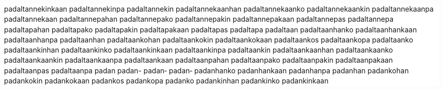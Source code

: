 padaltannekinkaan
padaltannekinpa
padaltannekin
padaltannekaanhan
padaltannekaanko
padaltannekaankin
padaltannekaanpa
padaltannekaan
padaltannepahan
padaltannepako
padaltannepakin
padaltannepakaan
padaltannepas
padaltannepa
padaltapahan
padaltapako
padaltapakin
padaltapakaan
padaltapas
padaltapa
padaltaan
padaltaanhanko
padaltaanhankaan
padaltaanhanpa
padaltaanhan
padaltaankohan
padaltaankokin
padaltaankokaan
padaltaankos
padaltaankopa
padaltaanko
padaltaankinhan
padaltaankinko
padaltaankinkaan
padaltaankinpa
padaltaankin
padaltaankaanhan
padaltaankaanko
padaltaankaankin
padaltaankaanpa
padaltaankaan
padaltaanpahan
padaltaanpako
padaltaanpakin
padaltaanpakaan
padaltaanpas
padaltaanpa
padan
padan-
padan‐
padan‑
padanhanko
padanhankaan
padanhanpa
padanhan
padankohan
padankokin
padankokaan
padankos
padankopa
padanko
padankinhan
padankinko
padankinkaan
